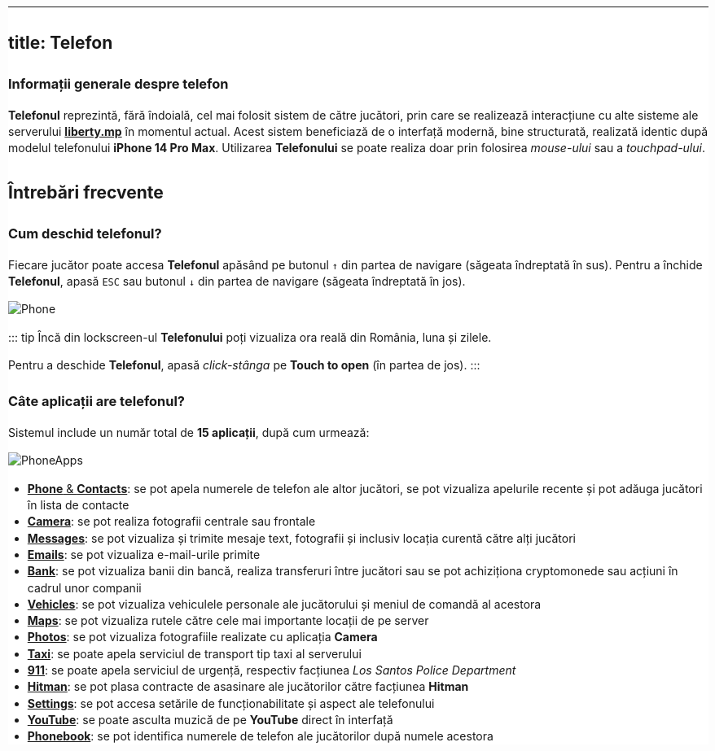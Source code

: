 
---
title: Telefon
---

### Informații generale despre telefon

**Telefonul** reprezintă, fără îndoială, cel mai folosit sistem de către jucători, prin care se realizează interacțiune cu alte sisteme ale serverului [**liberty.mp**](https://ucp.liberty.mp/) în momentul actual. Acest sistem beneficiază de o interfață modernă, bine structurată, realizată identic după modelul telefonului **iPhone 14 Pro Max**. Utilizarea **Telefonului** se poate realiza doar prin folosirea *mouse-ului* sau a *touchpad-ului*.

## Întrebări frecvente

### Cum deschid telefonul?

Fiecare jucător poate accesa **Telefonul** apăsând pe butonul `↑` din partea de navigare (săgeata îndreptată în sus). Pentru a închide **Telefonul**, apasă `ESC` sau butonul `↓` din partea de navigare (săgeata îndreptată în jos).  

<Image src="https://i.imgur.com/Z5hzBT7.png" alt="Phone" />

::: tip
Încă din lockscreen-ul **Telefonului** poți vizualiza ora reală din România, luna și zilele. 

Pentru a deschide **Telefonul**, apasă *click-stânga* pe **Touch to open** (în partea de jos). 
:::

### Câte aplicații are telefonul?

Sistemul include un număr total de **15 aplicații**, după cum urmează: 

<Image src="https://i.imgur.com/MJdFFN4.png" alt="PhoneApps" />

- [**Phone** & **Contacts**](#phone-contacts): se pot apela numerele de telefon ale altor jucători, se pot vizualiza apelurile recente și pot adăuga jucători în lista de contacte
- [**Camera**](#camera): se pot realiza fotografii centrale sau frontale
- [**Messages**](#messages): se pot vizualiza și trimite mesaje text, fotografii și inclusiv locația curentă către alți jucători
- [**Emails**](#emails): se pot vizualiza e-mail-urile primite
- [**Bank**](#bank): se pot vizualiza banii din bancă, realiza transferuri între jucători sau se pot achiziționa cryptomonede sau acțiuni în cadrul unor companii
- [**Vehicles**](#vehicles): se pot vizualiza vehiculele personale ale jucătorului și meniul de comandă al acestora
- [**Maps**](#maps): se pot vizualiza rutele către cele mai importante locații de pe server 
- [**Photos**](#photos): se pot vizualiza fotografiile realizate cu aplicația **Camera**
- [**Taxi**](#taxi): se poate apela serviciul de transport tip taxi al serverului
- [**911**](#emergency): se poate apela serviciul de urgență, respectiv facțiunea *Los Santos Police Department*
- [**Hitman**](#hitman): se pot plasa contracte de asasinare ale jucătorilor către facțiunea **Hitman** 
- [**Settings**](#settings): se pot accesa setările de funcționabilitate și aspect ale telefonului
- [**YouTube**](#youtube): se poate asculta muzică de pe **YouTube** direct în interfață
- [**Phonebook**](#phonebook): se pot identifica numerele de telefon ale jucătorilor după numele acestora
